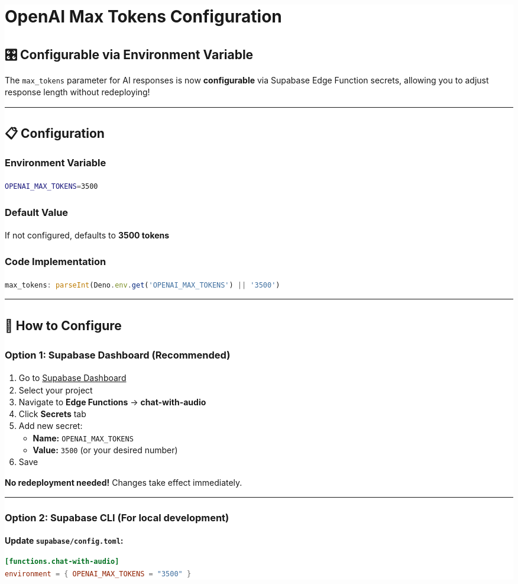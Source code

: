 # OpenAI Max Tokens Configuration

## 🎛️ **Configurable via Environment Variable**

The `max_tokens` parameter for AI responses is now **configurable** via Supabase Edge Function secrets, allowing you to adjust response length without redeploying!

---

## 📋 **Configuration**

### **Environment Variable**
```bash
OPENAI_MAX_TOKENS=3500
```

### **Default Value**
If not configured, defaults to **3500 tokens**

### **Code Implementation**
```typescript
max_tokens: parseInt(Deno.env.get('OPENAI_MAX_TOKENS') || '3500')
```

---

## 🔧 **How to Configure**

### **Option 1: Supabase Dashboard** (Recommended)

1. Go to [Supabase Dashboard](https://supabase.com/dashboard)
2. Select your project
3. Navigate to **Edge Functions** → **chat-with-audio**
4. Click **Secrets** tab
5. Add new secret:
   - **Name:** `OPENAI_MAX_TOKENS`
   - **Value:** `3500` (or your desired number)
6. Save

**No redeployment needed!** Changes take effect immediately.

---

### **Option 2: Supabase CLI** (For local development)

**Update `supabase/config.toml`:**

```toml
[functions.chat-with-audio]
environment = { OPENAI_MAX_TOKENS = "3500" }
```
